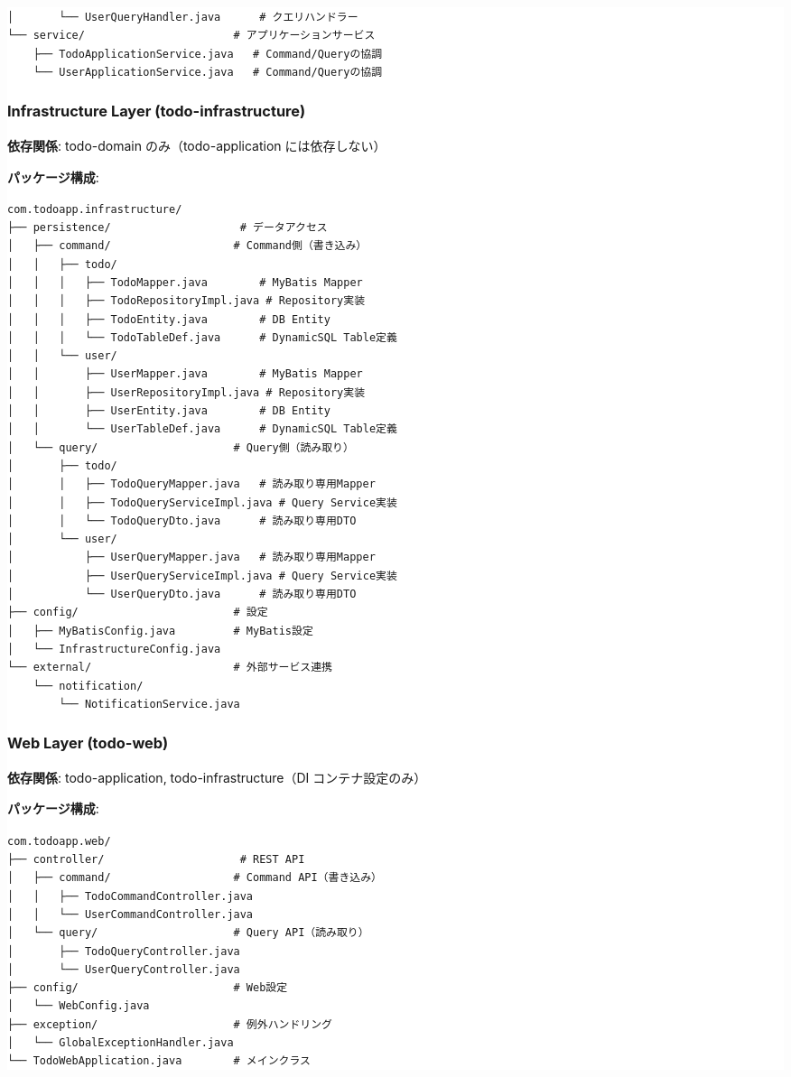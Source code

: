 ```
│       └── UserQueryHandler.java      # クエリハンドラー
└── service/                       # アプリケーションサービス
    ├── TodoApplicationService.java   # Command/Queryの協調
    └── UserApplicationService.java   # Command/Queryの協調
```

### Infrastructure Layer (todo-infrastructure)

**依存関係**: todo-domain のみ（todo-application には依存しない）

**パッケージ構成**:

```
com.todoapp.infrastructure/
├── persistence/                    # データアクセス
│   ├── command/                   # Command側（書き込み）
│   │   ├── todo/
│   │   │   ├── TodoMapper.java        # MyBatis Mapper
│   │   │   ├── TodoRepositoryImpl.java # Repository実装
│   │   │   ├── TodoEntity.java        # DB Entity
│   │   │   └── TodoTableDef.java      # DynamicSQL Table定義
│   │   └── user/
│   │       ├── UserMapper.java        # MyBatis Mapper
│   │       ├── UserRepositoryImpl.java # Repository実装
│   │       ├── UserEntity.java        # DB Entity
│   │       └── UserTableDef.java      # DynamicSQL Table定義
│   └── query/                     # Query側（読み取り）
│       ├── todo/
│       │   ├── TodoQueryMapper.java   # 読み取り専用Mapper
│       │   ├── TodoQueryServiceImpl.java # Query Service実装
│       │   └── TodoQueryDto.java      # 読み取り専用DTO
│       └── user/
│           ├── UserQueryMapper.java   # 読み取り専用Mapper
│           ├── UserQueryServiceImpl.java # Query Service実装
│           └── UserQueryDto.java      # 読み取り専用DTO
├── config/                        # 設定
│   ├── MyBatisConfig.java         # MyBatis設定
│   └── InfrastructureConfig.java
└── external/                      # 外部サービス連携
    └── notification/
        └── NotificationService.java
```

### Web Layer (todo-web)

**依存関係**: todo-application, todo-infrastructure（DI コンテナ設定のみ）

**パッケージ構成**:

```
com.todoapp.web/
├── controller/                     # REST API
│   ├── command/                   # Command API（書き込み）
│   │   ├── TodoCommandController.java
│   │   └── UserCommandController.java
│   └── query/                     # Query API（読み取り）
│       ├── TodoQueryController.java
│       └── UserQueryController.java
├── config/                        # Web設定
│   └── WebConfig.java
├── exception/                     # 例外ハンドリング
│   └── GlobalExceptionHandler.java
└── TodoWebApplication.java        # メインクラス
```
